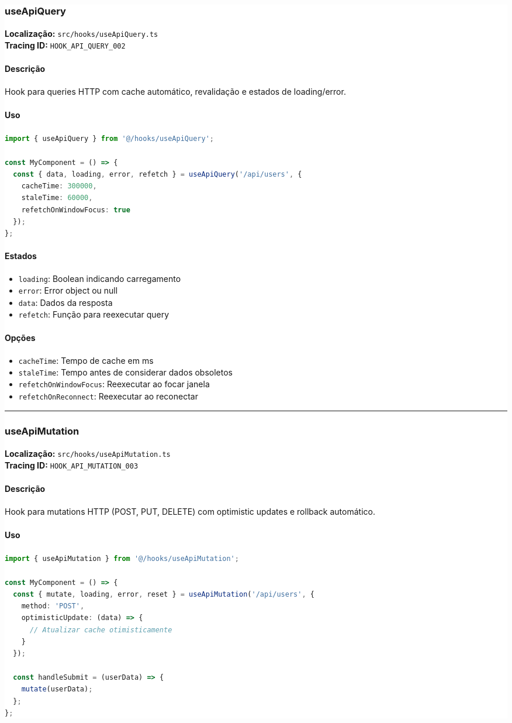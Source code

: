 
### **useApiQuery**
**Localização:** `src/hooks/useApiQuery.ts`  
**Tracing ID:** `HOOK_API_QUERY_002`

#### **Descrição**
Hook para queries HTTP com cache automático, revalidação e estados de loading/error.

#### **Uso**
```typescript
import { useApiQuery } from '@/hooks/useApiQuery';

const MyComponent = () => {
  const { data, loading, error, refetch } = useApiQuery('/api/users', {
    cacheTime: 300000,
    staleTime: 60000,
    refetchOnWindowFocus: true
  });
};
```

#### **Estados**
- `loading`: Boolean indicando carregamento
- `error`: Error object ou null
- `data`: Dados da resposta
- `refetch`: Função para reexecutar query

#### **Opções**
- `cacheTime`: Tempo de cache em ms
- `staleTime`: Tempo antes de considerar dados obsoletos
- `refetchOnWindowFocus`: Reexecutar ao focar janela
- `refetchOnReconnect`: Reexecutar ao reconectar

---

### **useApiMutation**
**Localização:** `src/hooks/useApiMutation.ts`  
**Tracing ID:** `HOOK_API_MUTATION_003`

#### **Descrição**
Hook para mutations HTTP (POST, PUT, DELETE) com optimistic updates e rollback automático.

#### **Uso**
```typescript
import { useApiMutation } from '@/hooks/useApiMutation';

const MyComponent = () => {
  const { mutate, loading, error, reset } = useApiMutation('/api/users', {
    method: 'POST',
    optimisticUpdate: (data) => {
      // Atualizar cache otimisticamente
    }
  });
  
  const handleSubmit = (userData) => {
    mutate(userData);
  };
};
```
